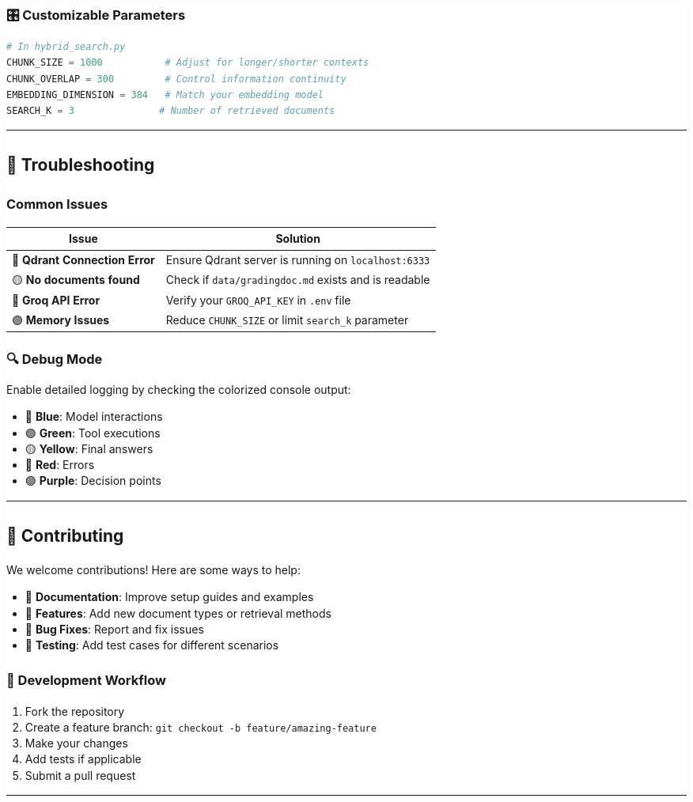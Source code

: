 ### 🎛️ Customizable Parameters

```python
# In hybrid_search.py
CHUNK_SIZE = 1000           # Adjust for longer/shorter contexts
CHUNK_OVERLAP = 300         # Control information continuity
EMBEDDING_DIMENSION = 384   # Match your embedding model
SEARCH_K = 3               # Number of retrieved documents
```

---

## 🐛 Troubleshooting

### Common Issues

| Issue | Solution |
|-------|----------|
| 🔴 **Qdrant Connection Error** | Ensure Qdrant server is running on `localhost:6333` |
| 🟡 **No documents found** | Check if `data/gradingdoc.md` exists and is readable |
| 🔵 **Groq API Error** | Verify your `GROQ_API_KEY` in `.env` file |
| 🟣 **Memory Issues** | Reduce `CHUNK_SIZE` or limit `search_k` parameter |

### 🔍 Debug Mode

Enable detailed logging by checking the colorized console output:

- 🔵 **Blue**: Model interactions
- 🟢 **Green**: Tool executions  
- 🟡 **Yellow**: Final answers
- 🔴 **Red**: Errors
- 🟣 **Purple**: Decision points

---

## 🤝 Contributing

We welcome contributions! Here are some ways to help:

- 📝 **Documentation**: Improve setup guides and examples
- 🔧 **Features**: Add new document types or retrieval methods
- 🐛 **Bug Fixes**: Report and fix issues
- 🧪 **Testing**: Add test cases for different scenarios

### 🔄 Development Workflow

1. Fork the repository
2. Create a feature branch: `git checkout -b feature/amazing-feature`
3. Make your changes
4. Add tests if applicable
5. Submit a pull request

---